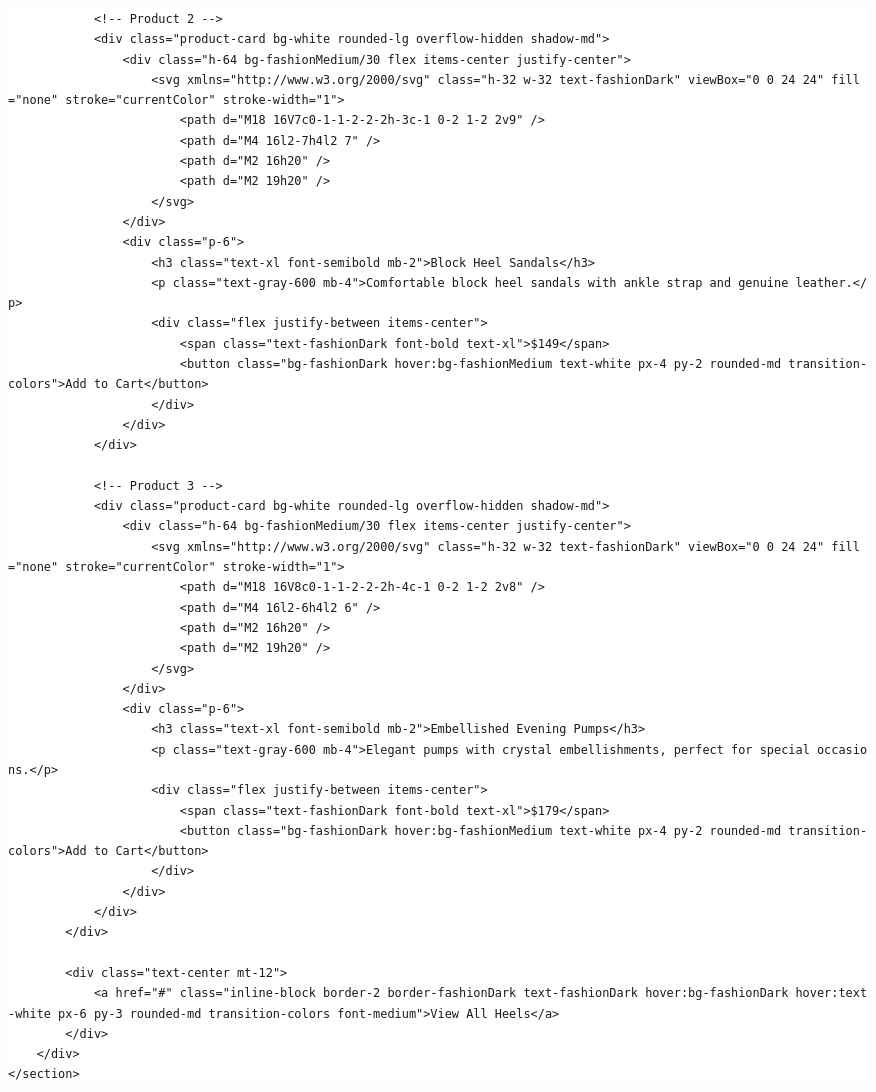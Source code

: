                 <!-- Product 2 -->
                <div class="product-card bg-white rounded-lg overflow-hidden shadow-md">
                    <div class="h-64 bg-fashionMedium/30 flex items-center justify-center">
                        <svg xmlns="http://www.w3.org/2000/svg" class="h-32 w-32 text-fashionDark" viewBox="0 0 24 24" fill="none" stroke="currentColor" stroke-width="1">
                            <path d="M18 16V7c0-1-1-2-2-2h-3c-1 0-2 1-2 2v9" />
                            <path d="M4 16l2-7h4l2 7" />
                            <path d="M2 16h20" />
                            <path d="M2 19h20" />
                        </svg>
                    </div>
                    <div class="p-6">
                        <h3 class="text-xl font-semibold mb-2">Block Heel Sandals</h3>
                        <p class="text-gray-600 mb-4">Comfortable block heel sandals with ankle strap and genuine leather.</p>
                        <div class="flex justify-between items-center">
                            <span class="text-fashionDark font-bold text-xl">$149</span>
                            <button class="bg-fashionDark hover:bg-fashionMedium text-white px-4 py-2 rounded-md transition-colors">Add to Cart</button>
                        </div>
                    </div>
                </div>
                
                <!-- Product 3 -->
                <div class="product-card bg-white rounded-lg overflow-hidden shadow-md">
                    <div class="h-64 bg-fashionMedium/30 flex items-center justify-center">
                        <svg xmlns="http://www.w3.org/2000/svg" class="h-32 w-32 text-fashionDark" viewBox="0 0 24 24" fill="none" stroke="currentColor" stroke-width="1">
                            <path d="M18 16V8c0-1-1-2-2-2h-4c-1 0-2 1-2 2v8" />
                            <path d="M4 16l2-6h4l2 6" />
                            <path d="M2 16h20" />
                            <path d="M2 19h20" />
                        </svg>
                    </div>
                    <div class="p-6">
                        <h3 class="text-xl font-semibold mb-2">Embellished Evening Pumps</h3>
                        <p class="text-gray-600 mb-4">Elegant pumps with crystal embellishments, perfect for special occasions.</p>
                        <div class="flex justify-between items-center">
                            <span class="text-fashionDark font-bold text-xl">$179</span>
                            <button class="bg-fashionDark hover:bg-fashionMedium text-white px-4 py-2 rounded-md transition-colors">Add to Cart</button>
                        </div>
                    </div>
                </div>
            </div>
            
            <div class="text-center mt-12">
                <a href="#" class="inline-block border-2 border-fashionDark text-fashionDark hover:bg-fashionDark hover:text-white px-6 py-3 rounded-md transition-colors font-medium">View All Heels</a>
            </div>
        </div>
    </section>
